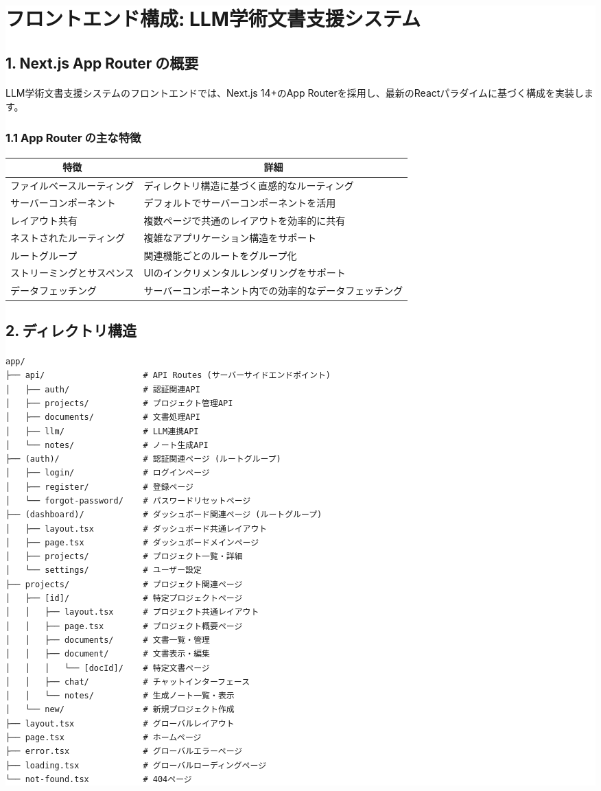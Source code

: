 # フロントエンド構成: LLM学術文書支援システム

## 1. Next.js App Router の概要

LLM学術文書支援システムのフロントエンドでは、Next.js 14+のApp Routerを採用し、最新のReactパラダイムに基づく構成を実装します。

### 1.1 App Router の主な特徴
| 特徴 | 詳細 |
|------|------|
| ファイルベースルーティング | ディレクトリ構造に基づく直感的なルーティング |
| サーバーコンポーネント | デフォルトでサーバーコンポーネントを活用 |
| レイアウト共有 | 複数ページで共通のレイアウトを効率的に共有 |
| ネストされたルーティング | 複雑なアプリケーション構造をサポート |
| ルートグループ | 関連機能ごとのルートをグループ化 |
| ストリーミングとサスペンス | UIのインクリメンタルレンダリングをサポート |
| データフェッチング | サーバーコンポーネント内での効率的なデータフェッチング |

## 2. ディレクトリ構造

```
app/
├── api/                    # API Routes (サーバーサイドエンドポイント)
│   ├── auth/               # 認証関連API
│   ├── projects/           # プロジェクト管理API
│   ├── documents/          # 文書処理API
│   ├── llm/                # LLM連携API
│   └── notes/              # ノート生成API
├── (auth)/                 # 認証関連ページ (ルートグループ)
│   ├── login/              # ログインページ
│   ├── register/           # 登録ページ
│   └── forgot-password/    # パスワードリセットページ
├── (dashboard)/            # ダッシュボード関連ページ (ルートグループ)
│   ├── layout.tsx          # ダッシュボード共通レイアウト
│   ├── page.tsx            # ダッシュボードメインページ
│   ├── projects/           # プロジェクト一覧・詳細
│   └── settings/           # ユーザー設定
├── projects/               # プロジェクト関連ページ
│   ├── [id]/               # 特定プロジェクトページ
│   │   ├── layout.tsx      # プロジェクト共通レイアウト
│   │   ├── page.tsx        # プロジェクト概要ページ
│   │   ├── documents/      # 文書一覧・管理
│   │   ├── document/       # 文書表示・編集
│   │   │   └── [docId]/    # 特定文書ページ
│   │   ├── chat/           # チャットインターフェース
│   │   └── notes/          # 生成ノート一覧・表示
│   └── new/                # 新規プロジェクト作成
├── layout.tsx              # グローバルレイアウト
├── page.tsx                # ホームページ
├── error.tsx               # グローバルエラーページ
├── loading.tsx             # グローバルローディングページ
└── not-found.tsx           # 404ページ
```
